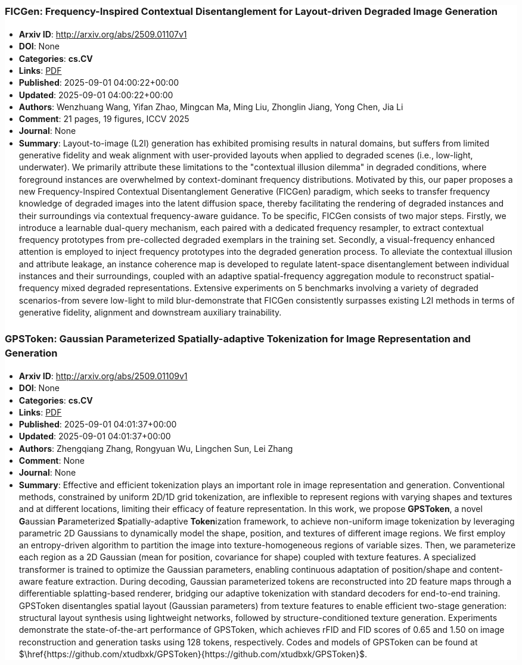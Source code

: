 

### FICGen: Frequency-Inspired Contextual Disentanglement for Layout-driven Degraded Image Generation
- **Arxiv ID**: http://arxiv.org/abs/2509.01107v1
- **DOI**: None
- **Categories**: **cs.CV**
- **Links**: [PDF](http://arxiv.org/pdf/2509.01107v1)
- **Published**: 2025-09-01 04:00:22+00:00
- **Updated**: 2025-09-01 04:00:22+00:00
- **Authors**: Wenzhuang Wang, Yifan Zhao, Mingcan Ma, Ming Liu, Zhonglin Jiang, Yong Chen, Jia Li
- **Comment**: 21 pages, 19 figures, ICCV 2025
- **Journal**: None
- **Summary**: Layout-to-image (L2I) generation has exhibited promising results in natural domains, but suffers from limited generative fidelity and weak alignment with user-provided layouts when applied to degraded scenes (i.e., low-light, underwater). We primarily attribute these limitations to the "contextual illusion dilemma" in degraded conditions, where foreground instances are overwhelmed by context-dominant frequency distributions. Motivated by this, our paper proposes a new Frequency-Inspired Contextual Disentanglement Generative (FICGen) paradigm, which seeks to transfer frequency knowledge of degraded images into the latent diffusion space, thereby facilitating the rendering of degraded instances and their surroundings via contextual frequency-aware guidance. To be specific, FICGen consists of two major steps. Firstly, we introduce a learnable dual-query mechanism, each paired with a dedicated frequency resampler, to extract contextual frequency prototypes from pre-collected degraded exemplars in the training set. Secondly, a visual-frequency enhanced attention is employed to inject frequency prototypes into the degraded generation process. To alleviate the contextual illusion and attribute leakage, an instance coherence map is developed to regulate latent-space disentanglement between individual instances and their surroundings, coupled with an adaptive spatial-frequency aggregation module to reconstruct spatial-frequency mixed degraded representations. Extensive experiments on 5 benchmarks involving a variety of degraded scenarios-from severe low-light to mild blur-demonstrate that FICGen consistently surpasses existing L2I methods in terms of generative fidelity, alignment and downstream auxiliary trainability.



### GPSToken: Gaussian Parameterized Spatially-adaptive Tokenization for Image Representation and Generation
- **Arxiv ID**: http://arxiv.org/abs/2509.01109v1
- **DOI**: None
- **Categories**: **cs.CV**
- **Links**: [PDF](http://arxiv.org/pdf/2509.01109v1)
- **Published**: 2025-09-01 04:01:37+00:00
- **Updated**: 2025-09-01 04:01:37+00:00
- **Authors**: Zhengqiang Zhang, Rongyuan Wu, Lingchen Sun, Lei Zhang
- **Comment**: None
- **Journal**: None
- **Summary**: Effective and efficient tokenization plays an important role in image representation and generation. Conventional methods, constrained by uniform 2D/1D grid tokenization, are inflexible to represent regions with varying shapes and textures and at different locations, limiting their efficacy of feature representation. In this work, we propose $\textbf{GPSToken}$, a novel $\textbf{G}$aussian $\textbf{P}$arameterized $\textbf{S}$patially-adaptive $\textbf{Token}$ization framework, to achieve non-uniform image tokenization by leveraging parametric 2D Gaussians to dynamically model the shape, position, and textures of different image regions. We first employ an entropy-driven algorithm to partition the image into texture-homogeneous regions of variable sizes. Then, we parameterize each region as a 2D Gaussian (mean for position, covariance for shape) coupled with texture features. A specialized transformer is trained to optimize the Gaussian parameters, enabling continuous adaptation of position/shape and content-aware feature extraction. During decoding, Gaussian parameterized tokens are reconstructed into 2D feature maps through a differentiable splatting-based renderer, bridging our adaptive tokenization with standard decoders for end-to-end training. GPSToken disentangles spatial layout (Gaussian parameters) from texture features to enable efficient two-stage generation: structural layout synthesis using lightweight networks, followed by structure-conditioned texture generation. Experiments demonstrate the state-of-the-art performance of GPSToken, which achieves rFID and FID scores of 0.65 and 1.50 on image reconstruction and generation tasks using 128 tokens, respectively. Codes and models of GPSToken can be found at $\href{https://github.com/xtudbxk/GPSToken}{https://github.com/xtudbxk/GPSToken}$.
